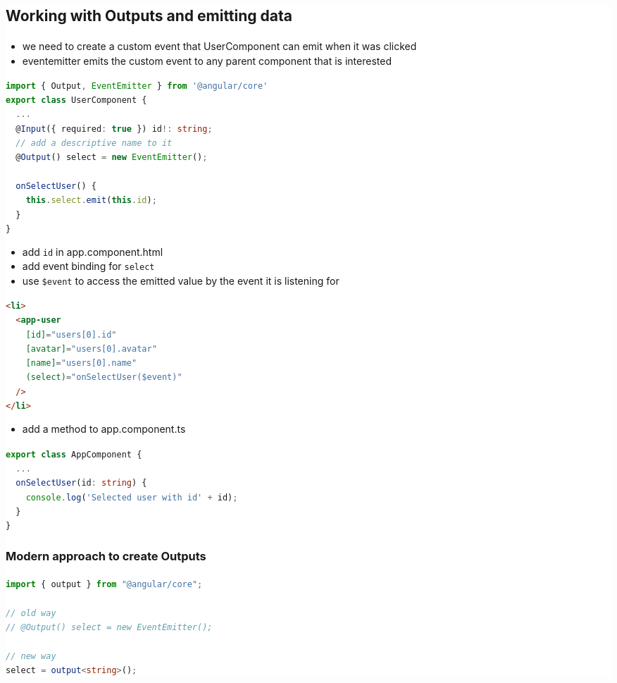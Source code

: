 ## Working with Outputs and emitting data

- we need to create a custom event that UserComponent can emit when it was clicked
- eventemitter emits the custom event to any parent component that is interested

```ts
import { Output, EventEmitter } from '@angular/core'
export class UserComponent {
  ...
  @Input({ required: true }) id!: string;
  // add a descriptive name to it
  @Output() select = new EventEmitter();

  onSelectUser() {
    this.select.emit(this.id);
  }
}
```

- add `id` in app.component.html
- add event binding for `select`
- use `$event` to access the emitted value by the event it is listening for

```html
<li>
  <app-user
    [id]="users[0].id"
    [avatar]="users[0].avatar"
    [name]="users[0].name"
    (select)="onSelectUser($event)"
  />
</li>
```

- add a method to app.component.ts

```ts
export class AppComponent {
  ...
  onSelectUser(id: string) {
    console.log('Selected user with id' + id);
  }
}
```

### Modern approach to create Outputs

```ts
import { output } from "@angular/core";

// old way
// @Output() select = new EventEmitter();

// new way
select = output<string>();
```
